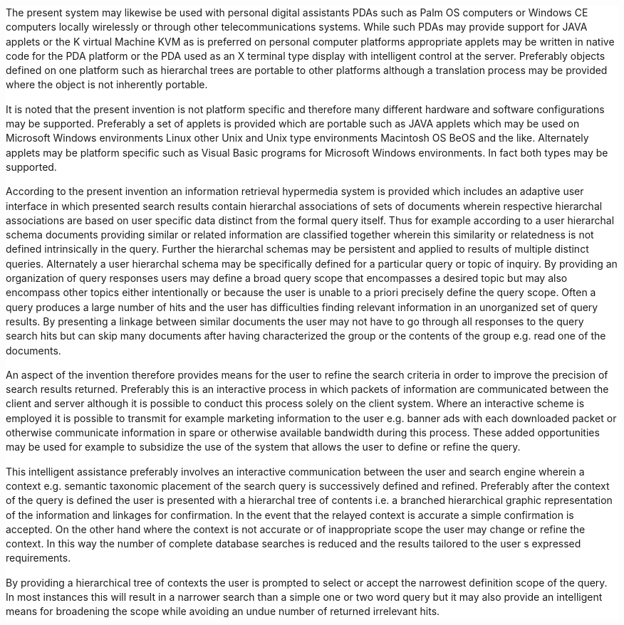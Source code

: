 The present system may likewise be used with personal digital assistants PDAs such as Palm OS computers or Windows CE computers locally wirelessly or through other telecommunications systems. While such PDAs may provide support for JAVA applets or the K virtual Machine KVM as is preferred on personal computer platforms appropriate applets may be written in native code for the PDA platform or the PDA used as an X terminal type display with intelligent control at the server. Preferably objects defined on one platform such as hierarchal trees are portable to other platforms although a translation process may be provided where the object is not inherently portable.

It is noted that the present invention is not platform specific and therefore many different hardware and software configurations may be supported. Preferably a set of applets is provided which are portable such as JAVA applets which may be used on Microsoft Windows environments Linux other Unix and Unix type environments Macintosh OS BeOS and the like. Alternately applets may be platform specific such as Visual Basic programs for Microsoft Windows environments. In fact both types may be supported.

According to the present invention an information retrieval hypermedia system is provided which includes an adaptive user interface in which presented search results contain hierarchal associations of sets of documents wherein respective hierarchal associations are based on user specific data distinct from the formal query itself. Thus for example according to a user hierarchal schema documents providing similar or related information are classified together wherein this similarity or relatedness is not defined intrinsically in the query. Further the hierarchal schemas may be persistent and applied to results of multiple distinct queries. Alternately a user hierarchal schema may be specifically defined for a particular query or topic of inquiry. By providing an organization of query responses users may define a broad query scope that encompasses a desired topic but may also encompass other topics either intentionally or because the user is unable to a priori precisely define the query scope. Often a query produces a large number of hits and the user has difficulties finding relevant information in an unorganized set of query results. By presenting a linkage between similar documents the user may not have to go through all responses to the query search hits but can skip many documents after having characterized the group or the contents of the group e.g. read one of the documents.

An aspect of the invention therefore provides means for the user to refine the search criteria in order to improve the precision of search results returned. Preferably this is an interactive process in which packets of information are communicated between the client and server although it is possible to conduct this process solely on the client system. Where an interactive scheme is employed it is possible to transmit for example marketing information to the user e.g. banner ads with each downloaded packet or otherwise communicate information in spare or otherwise available bandwidth during this process. These added opportunities may be used for example to subsidize the use of the system that allows the user to define or refine the query.

This intelligent assistance preferably involves an interactive communication between the user and search engine wherein a context e.g. semantic taxonomic placement of the search query is successively defined and refined. Preferably after the context of the query is defined the user is presented with a hierarchal tree of contents i.e. a branched hierarchical graphic representation of the information and linkages for confirmation. In the event that the relayed context is accurate a simple confirmation is accepted. On the other hand where the context is not accurate or of inappropriate scope the user may change or refine the context. In this way the number of complete database searches is reduced and the results tailored to the user s expressed requirements.

By providing a hierarchical tree of contexts the user is prompted to select or accept the narrowest definition scope of the query. In most instances this will result in a narrower search than a simple one or two word query but it may also provide an intelligent means for broadening the scope while avoiding an undue number of returned irrelevant hits.
